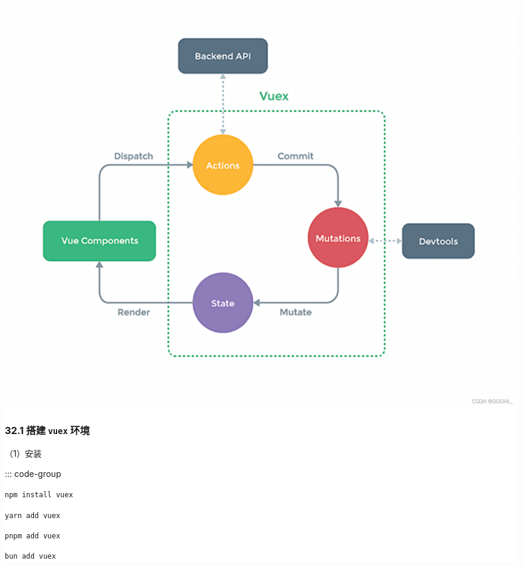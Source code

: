![1](../img/vue2.x-nodes4.png)

### 32.1 搭建 `vuex` 环境

（1）安装

::: code-group

```sh [npm]
npm install vuex
```

```sh [yarn]
yarn add vuex
```

```sh [pnpm]
pnpm add vuex
```

```sh [bun]
bun add vuex
```
